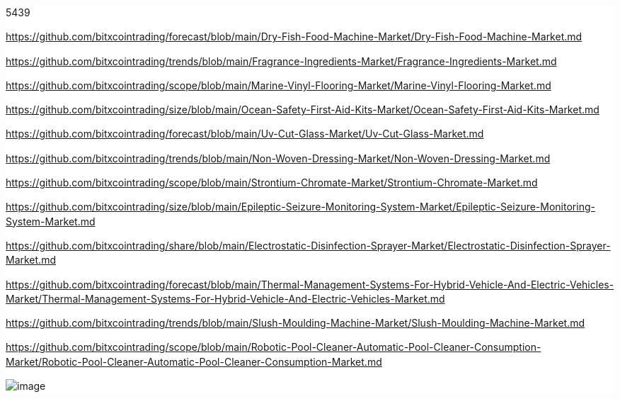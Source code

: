 5439</p><p><a href="https://github.com/bitxcointrading/forecast/blob/main/Dry-Fish-Food-Machine-Market/Dry-Fish-Food-Machine-Market.md">https://github.com/bitxcointrading/forecast/blob/main/Dry-Fish-Food-Machine-Market/Dry-Fish-Food-Machine-Market.md</a></p><p><a href="https://github.com/bitxcointrading/trends/blob/main/Fragrance-Ingredients-Market/Fragrance-Ingredients-Market.md">https://github.com/bitxcointrading/trends/blob/main/Fragrance-Ingredients-Market/Fragrance-Ingredients-Market.md</a></p><p><a href="https://github.com/bitxcointrading/scope/blob/main/Marine-Vinyl-Flooring-Market/Marine-Vinyl-Flooring-Market.md">https://github.com/bitxcointrading/scope/blob/main/Marine-Vinyl-Flooring-Market/Marine-Vinyl-Flooring-Market.md</a></p><p><a href="https://github.com/bitxcointrading/size/blob/main/Ocean-Safety-First-Aid-Kits-Market/Ocean-Safety-First-Aid-Kits-Market.md">https://github.com/bitxcointrading/size/blob/main/Ocean-Safety-First-Aid-Kits-Market/Ocean-Safety-First-Aid-Kits-Market.md</a></p><p><a href="https://github.com/bitxcointrading/forecast/blob/main/Uv-Cut-Glass-Market/Uv-Cut-Glass-Market.md">https://github.com/bitxcointrading/forecast/blob/main/Uv-Cut-Glass-Market/Uv-Cut-Glass-Market.md</a></p><p><a href="https://github.com/bitxcointrading/trends/blob/main/Non-Woven-Dressing-Market/Non-Woven-Dressing-Market.md">https://github.com/bitxcointrading/trends/blob/main/Non-Woven-Dressing-Market/Non-Woven-Dressing-Market.md</a></p><p><a href="https://github.com/bitxcointrading/scope/blob/main/Strontium-Chromate-Market/Strontium-Chromate-Market.md">https://github.com/bitxcointrading/scope/blob/main/Strontium-Chromate-Market/Strontium-Chromate-Market.md</a></p><p><a href="https://github.com/bitxcointrading/size/blob/main/Epileptic-Seizure-Monitoring-System-Market/Epileptic-Seizure-Monitoring-System-Market.md">https://github.com/bitxcointrading/size/blob/main/Epileptic-Seizure-Monitoring-System-Market/Epileptic-Seizure-Monitoring-System-Market.md</a></p><p><a href="https://github.com/bitxcointrading/share/blob/main/Electrostatic-Disinfection-Sprayer-Market/Electrostatic-Disinfection-Sprayer-Market.md">https://github.com/bitxcointrading/share/blob/main/Electrostatic-Disinfection-Sprayer-Market/Electrostatic-Disinfection-Sprayer-Market.md</a></p><p><a href="https://github.com/bitxcointrading/forecast/blob/main/Thermal-Management-Systems-For-Hybrid-Vehicle-And-Electric-Vehicles-Market/Thermal-Management-Systems-For-Hybrid-Vehicle-And-Electric-Vehicles-Market.md">https://github.com/bitxcointrading/forecast/blob/main/Thermal-Management-Systems-For-Hybrid-Vehicle-And-Electric-Vehicles-Market/Thermal-Management-Systems-For-Hybrid-Vehicle-And-Electric-Vehicles-Market.md</a></p><p><a href="https://github.com/bitxcointrading/trends/blob/main/Slush-Moulding-Machine-Market/Slush-Moulding-Machine-Market.md">https://github.com/bitxcointrading/trends/blob/main/Slush-Moulding-Machine-Market/Slush-Moulding-Machine-Market.md</a></p><p><a href="https://github.com/bitxcointrading/scope/blob/main/Robotic-Pool-Cleaner-Automatic-Pool-Cleaner-Consumption-Market/Robotic-Pool-Cleaner-Automatic-Pool-Cleaner-Consumption-Market.md">https://github.com/bitxcointrading/scope/blob/main/Robotic-Pool-Cleaner-Automatic-Pool-Cleaner-Consumption-Market/Robotic-Pool-Cleaner-Automatic-Pool-Cleaner-Consumption-Market.md</a></p>
![image](https://github.com/user-attachments/assets/88c01e22-25d4-49dc-8f5a-60f1eeceffab)
